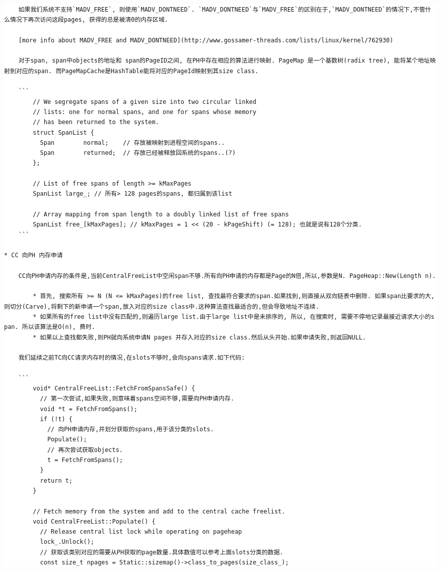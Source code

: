         如果我们系统不支持`MADV_FREE`, 则使用`MADV_DONTNEED`. `MADV_DONTNEED`与`MADV_FREE`的区别在于,`MADV_DONTNEED`的情况下,不管什么情况下再次访问这段pages, 获得的总是被清0的内存区域.
        
        [more info about MADV_FREE and MADV_DONTNEED](http://www.gossamer-threads.com/lists/linux/kernel/762930)
        
        对于span, span中objects的地址和 span的PageID之间, 在PH中存在相应的算法进行映射. PageMap 是一个基数树(radix tree), 能将某个地址映射到对应的span. 而PageMapCache是HashTable能将对应的PageId映射到其size class.
        
        ```
            // We segregate spans of a given size into two circular linked
            // lists: one for normal spans, and one for spans whose memory
            // has been returned to the system.
            struct SpanList {
              Span        normal;    // 存放被映射到进程空间的spans..
              Span        returned;  // 存放已经被释放回系统的spans..(?)
            };
            
            // List of free spans of length >= kMaxPages
            SpanList large_; // 所有> 128 pages的spans, 都归属到该list
            
            // Array mapping from span length to a doubly linked list of free spans
            SpanList free_[kMaxPages]; // kMaxPages = 1 << (20 - kPageShift) (= 128); 也就是说有128个分类.
        ```
    
    * CC 向PH 内存申请
    
        CC向PH申请内存的条件是,当前CentralFreeList中空闲span不够.所有向PH申请的内存都是Page的N倍,所以,参数是N. PageHeap::New(Length n).
        
            * 首先, 搜索所有 >= N (N <= kMaxPages)的free list, 查找最符合要求的span.如果找到,则直接从双向链表中删除. 如果span比要求的大,则切分(Carve),将剩下的新申请一个span,放入对应的size class中.这种算法查找最适合的,但会导致地址不连续.
            * 如果所有的free list中没有匹配的,则遍历large list.由于large list中是未排序的, 所以, 在搜索时, 需要不停地记录最接近请求大小的span. 所以该算法是O(n), 费时.
            * 如果以上查找都失败,则PH就向系统申请N pages 并存入对应的size class.然后从头开始.如果申请失败,则返回NULL.
        
        我们延续之前TC向CC请求内存时的情况,在slots不够时,会向spans请求.如下代码:
        
        ```
            void* CentralFreeList::FetchFromSpansSafe() {
              // 第一次尝试,如果失败,则意味着spans空间不够,需要向PH申请内存.
              void *t = FetchFromSpans();
              if (!t) {
                // 向PH申请内存,并划分获取的spans,用于该分类的slots.
                Populate();
                // 再次尝试获取objects.
                t = FetchFromSpans();
              }
              return t;
            }
        
            // Fetch memory from the system and add to the central cache freelist.
            void CentralFreeList::Populate() {
              // Release central list lock while operating on pageheap
              lock_.Unlock();
              // 获取该类别对应的需要从PH获取的page数量.具体数值可以参考上面slots分类的数据.
              const size_t npages = Static::sizemap()->class_to_pages(size_class_);
            